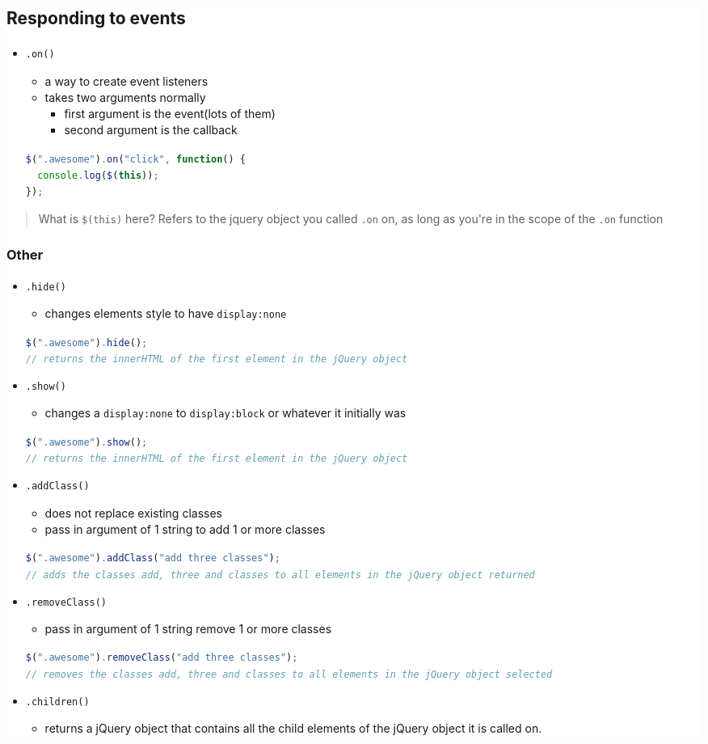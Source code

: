 ## Responding to events

- `.on()`

  - a way to create event listeners
  - takes two arguments normally
    - first argument is the event(lots of them)
    - second argument is the callback

  ```javascript
  $(".awesome").on("click", function() {
    console.log($(this));
  });
  ```

> What is `$(this)` here? Refers to the jquery object you called `.on` on, as long as you're in the scope of the `.on` function

### Other

- `.hide()`

  - changes elements style to have `display:none`

  ```javascript
  $(".awesome").hide();
  // returns the innerHTML of the first element in the jQuery object
  ```

- `.show()`

  - changes a `display:none` to `display:block` or whatever it initially was

  ```javascript
  $(".awesome").show();
  // returns the innerHTML of the first element in the jQuery object
  ```

- `.addClass()`

  - does not replace existing classes
  - pass in argument of 1 string to add 1 or more classes

  ```javascript
  $(".awesome").addClass("add three classes");
  // adds the classes add, three and classes to all elements in the jQuery object returned
  ```

- `.removeClass()`

  - pass in argument of 1 string remove 1 or more classes

  ```javascript
  $(".awesome").removeClass("add three classes");
  // removes the classes add, three and classes to all elements in the jQuery object selected
  ```

- `.children()`

  - returns a jQuery object that contains all the child elements of the jQuery object it is called on.
